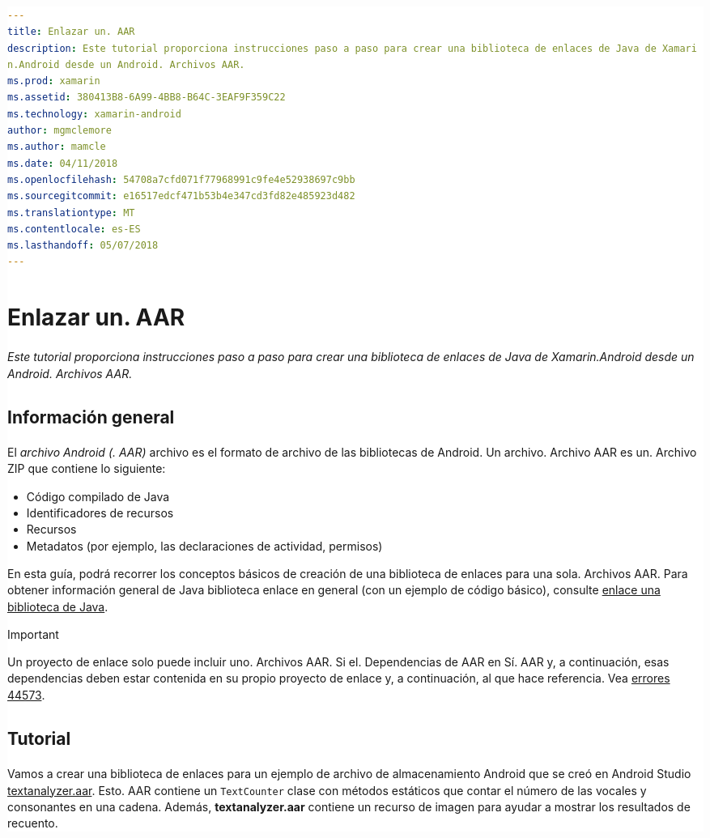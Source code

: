 ```yaml
---
title: Enlazar un. AAR
description: Este tutorial proporciona instrucciones paso a paso para crear una biblioteca de enlaces de Java de Xamarin.Android desde un Android. Archivos AAR.
ms.prod: xamarin
ms.assetid: 380413B8-6A99-4BB8-B64C-3EAF9F359C22
ms.technology: xamarin-android
author: mgmclemore
ms.author: mamcle
ms.date: 04/11/2018
ms.openlocfilehash: 54708a7cfd071f77968991c9fe4e52938697c9bb
ms.sourcegitcommit: e16517edcf471b53b4e347cd3fd82e485923d482
ms.translationtype: MT
ms.contentlocale: es-ES
ms.lasthandoff: 05/07/2018
---
```

# <a name="binding-an-aar"></a>Enlazar un. AAR

_Este tutorial proporciona instrucciones paso a paso para crear una biblioteca de enlaces de Java de Xamarin.Android desde un Android. Archivos AAR._


## <a name="overview"></a>Información general

El *archivo Android (. AAR)* archivo es el formato de archivo de las bibliotecas de Android.
Un archivo. Archivo AAR es un. Archivo ZIP que contiene lo siguiente:

-   Código compilado de Java
-   Identificadores de recursos
-   Recursos
-   Metadatos (por ejemplo, las declaraciones de actividad, permisos)

En esta guía, podrá recorrer los conceptos básicos de creación de una biblioteca de enlaces para una sola. Archivos AAR. Para obtener información general de Java biblioteca enlace en general (con un ejemplo de código básico), consulte [enlace una biblioteca de Java](~/android/platform/binding-java-library/index.md).


> [!IMPORTANT]
> Un proyecto de enlace solo puede incluir uno. Archivos AAR. Si el. Dependencias de AAR en Sí. AAR y, a continuación, esas dependencias deben estar contenida en su propio proyecto de enlace y, a continuación, al que hace referencia. Vea [errores 44573](https://bugzilla.xamarin.com/show_bug.cgi?id=44573).


## <a name="walkthrough"></a>Tutorial

Vamos a crear una biblioteca de enlaces para un ejemplo de archivo de almacenamiento Android que se creó en Android Studio [textanalyzer.aar](https://github.com/xamarin/monodroid-samples/blob/master/JavaIntegration/AarBinding/Resources/textanalyzer.aar?raw=true). Esto. AAR contiene un `TextCounter` clase con métodos estáticos que contar el número de las vocales y consonantes en una cadena. Además, **textanalyzer.aar** contiene un recurso de imagen para ayudar a mostrar los resultados de recuento.

